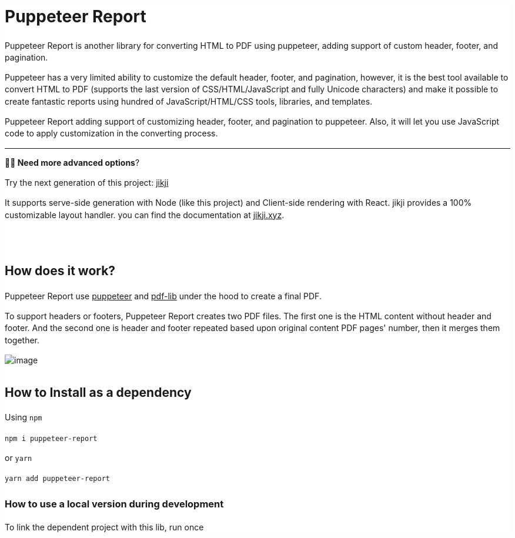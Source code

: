 # Puppeteer Report

Puppeteer Report is another library for converting HTML to PDF using puppeteer, adding support of custom header, footer, and pagination.

Puppeteer has a very limited ability to customize the default header, footer, and pagination, however, it is the best tool available to convert HTML to PDF (supports the last version of CSS/HTML/JavaScript and fully Unicode characters) and make it possible to create fantastic reports using hundred of JavaScript/HTML/CSS tools, libraries, and templates.

Puppeteer Report adding support of customizing header, footer, and pagination to puppeteer. Also, it will let you use JavaScript code to apply customization in the converting process.

---
**🐱‍💻 Need more advanced options**?


Try the next generation of this project: [jikji](https://github.com/PejmanNik/jikji)

It supports serve-side generation with Node (like this project) and Client-side rendering with React. jikji provides a 100% customizable layout handler. you can find the documentation at [jikji.xyz](https://jikji.xyz).
<br>
<br>
<br>

## How does it work?

Puppeteer Report use [puppeteer](https://github.com/puppeteer/puppeteer) and [pdf-lib](https://github.com/Hopding/pdf-lib) under the hood to create a final PDF.

To support headers or footers, Puppeteer Report creates two PDF files. The first one is the HTML content without header and footer. And the second one is header and footer repeated based upon original content PDF pages' number, then it merges them together.

![image](https://raw.githubusercontent.com/PejmanNik/puppeteer-report/master/.attachment/image1.png)

## How to Install as a dependency

Using `npm`

```
npm i puppeteer-report
```

or `yarn`

```
yarn add puppeteer-report
```

### How to use a local version during development

To link the dependent project with this lib, run once
